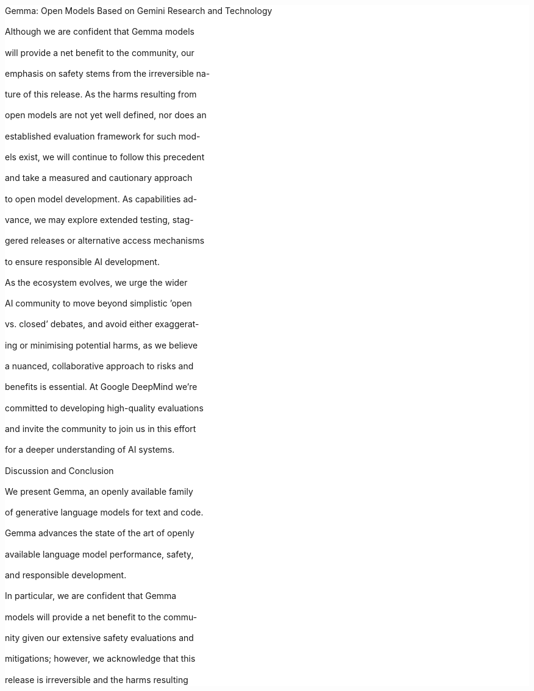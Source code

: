 Gemma: Open Models Based on Gemini Research and Technology

Although we are confident that Gemma models

will provide a net benefit to the community, our

emphasis on safety stems from the irreversible na-

ture of this release. As the harms resulting from

open models are not yet well defined, nor does an

established evaluation framework for such mod-

els exist, we will continue to follow this precedent

and take a measured and cautionary approach

to open model development. As capabilities ad-

vance, we may explore extended testing, stag-

gered releases or alternative access mechanisms

to ensure responsible AI development.

As the ecosystem evolves, we urge the wider

AI community to move beyond simplistic ’open

vs. closed’ debates, and avoid either exaggerat-

ing or minimising potential harms, as we believe

a nuanced, collaborative approach to risks and

benefits is essential. At Google DeepMind we’re

committed to developing high-quality evaluations

and invite the community to join us in this effort

for a deeper understanding of AI systems.

Discussion and Conclusion

We present Gemma, an openly available family

of generative language models for text and code.

Gemma advances the state of the art of openly

available language model performance, safety,

and responsible development.

In particular, we are confident that Gemma

models will provide a net benefit to the commu-

nity given our extensive safety evaluations and

mitigations; however, we acknowledge that this

release is irreversible and the harms resulting
